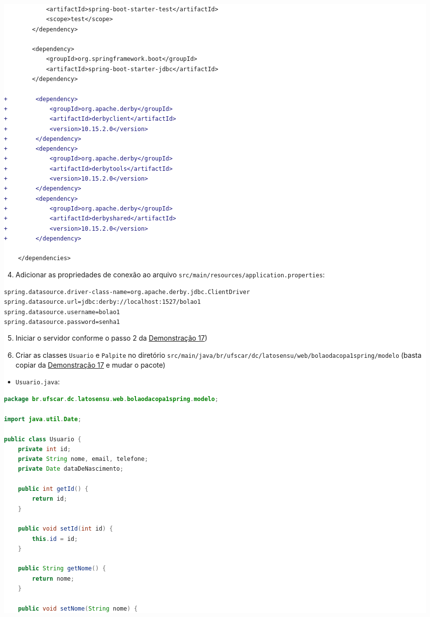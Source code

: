 ```diff
            <artifactId>spring-boot-starter-test</artifactId>
            <scope>test</scope>
        </dependency>

        <dependency>
            <groupId>org.springframework.boot</groupId>
            <artifactId>spring-boot-starter-jdbc</artifactId>
        </dependency>

+        <dependency>
+            <groupId>org.apache.derby</groupId>
+            <artifactId>derbyclient</artifactId>
+            <version>10.15.2.0</version>
+        </dependency>
+        <dependency>
+            <groupId>org.apache.derby</groupId>
+            <artifactId>derbytools</artifactId>
+            <version>10.15.2.0</version>
+        </dependency>
+        <dependency>
+            <groupId>org.apache.derby</groupId>
+            <artifactId>derbyshared</artifactId>
+            <version>10.15.2.0</version>
+        </dependency>

    </dependencies>
```

4. Adicionar as propriedades de conexão ao arquivo `src/main/resources/application.properties`:

```properties
spring.datasource.driver-class-name=org.apache.derby.jdbc.ClientDriver
spring.datasource.url=jdbc:derby://localhost:1527/bolao1
spring.datasource.username=bolao1
spring.datasource.password=senha1
```

5. Iniciar o servidor conforme o passo 2 da [Demonstração 17](exemplo17.md))

6. Criar as classes `Usuario` e `Palpite` no diretório `src/main/java/br/ufscar/dc/latosensu/web/bolaodacopa1spring/modelo` (basta copiar da [Demonstração 17](exemplo17.md) e mudar o pacote)

- `Usuario.java`:
```java
package br.ufscar.dc.latosensu.web.bolaodacopa1spring.modelo;

import java.util.Date;

public class Usuario {
    private int id;
    private String nome, email, telefone;
    private Date dataDeNascimento;

    public int getId() {
        return id;
    }

    public void setId(int id) {
        this.id = id;
    }

    public String getNome() {
        return nome;
    }

    public void setNome(String nome) {
```